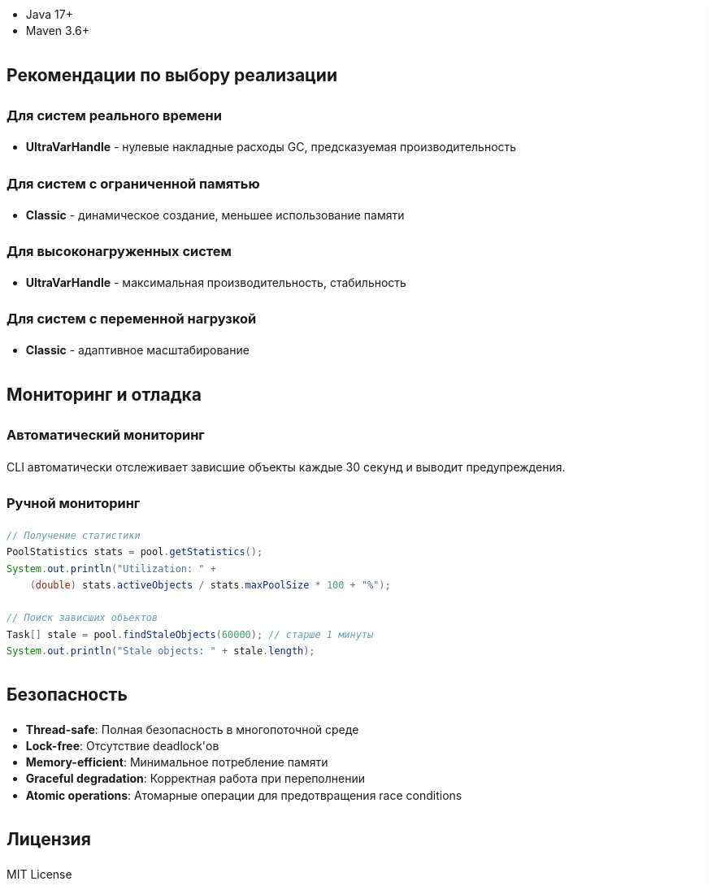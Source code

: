 - Java 17+
- Maven 3.6+

## Рекомендации по выбору реализации

### Для систем реального времени
- **UltraVarHandle** - нулевые накладные расходы GC, предсказуемая производительность

### Для систем с ограниченной памятью
- **Classic** - динамическое создание, меньшее использование памяти

### Для высоконагруженных систем
- **UltraVarHandle** - максимальная производительность, стабильность

### Для систем с переменной нагрузкой
- **Classic** - адаптивное масштабирование

## Мониторинг и отладка

### Автоматический мониторинг

CLI автоматически отслеживает зависшие объекты каждые 30 секунд и выводит предупреждения.

### Ручной мониторинг

```java
// Получение статистики
PoolStatistics stats = pool.getStatistics();
System.out.println("Utilization: " + 
    (double) stats.activeObjects / stats.maxPoolSize * 100 + "%");

// Поиск зависших объектов
Task[] stale = pool.findStaleObjects(60000); // старше 1 минуты
System.out.println("Stale objects: " + stale.length);
```

## Безопасность

- **Thread-safe**: Полная безопасность в многопоточной среде
- **Lock-free**: Отсутствие deadlock'ов
- **Memory-efficient**: Минимальное потребление памяти
- **Graceful degradation**: Корректная работа при переполнении
- **Atomic operations**: Атомарные операции для предотвращения race conditions

## Лицензия

MIT License 